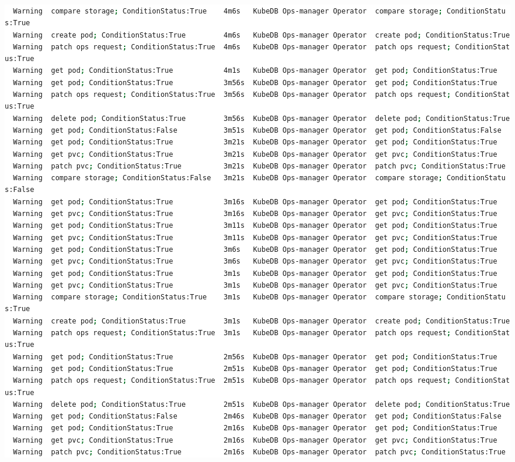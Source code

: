 ```bash
  Warning  compare storage; ConditionStatus:True    4m6s   KubeDB Ops-manager Operator  compare storage; ConditionStatus:True
  Warning  create pod; ConditionStatus:True         4m6s   KubeDB Ops-manager Operator  create pod; ConditionStatus:True
  Warning  patch ops request; ConditionStatus:True  4m6s   KubeDB Ops-manager Operator  patch ops request; ConditionStatus:True
  Warning  get pod; ConditionStatus:True            4m1s   KubeDB Ops-manager Operator  get pod; ConditionStatus:True
  Warning  get pod; ConditionStatus:True            3m56s  KubeDB Ops-manager Operator  get pod; ConditionStatus:True
  Warning  patch ops request; ConditionStatus:True  3m56s  KubeDB Ops-manager Operator  patch ops request; ConditionStatus:True
  Warning  delete pod; ConditionStatus:True         3m56s  KubeDB Ops-manager Operator  delete pod; ConditionStatus:True
  Warning  get pod; ConditionStatus:False           3m51s  KubeDB Ops-manager Operator  get pod; ConditionStatus:False
  Warning  get pod; ConditionStatus:True            3m21s  KubeDB Ops-manager Operator  get pod; ConditionStatus:True
  Warning  get pvc; ConditionStatus:True            3m21s  KubeDB Ops-manager Operator  get pvc; ConditionStatus:True
  Warning  patch pvc; ConditionStatus:True          3m21s  KubeDB Ops-manager Operator  patch pvc; ConditionStatus:True
  Warning  compare storage; ConditionStatus:False   3m21s  KubeDB Ops-manager Operator  compare storage; ConditionStatus:False
  Warning  get pod; ConditionStatus:True            3m16s  KubeDB Ops-manager Operator  get pod; ConditionStatus:True
  Warning  get pvc; ConditionStatus:True            3m16s  KubeDB Ops-manager Operator  get pvc; ConditionStatus:True
  Warning  get pod; ConditionStatus:True            3m11s  KubeDB Ops-manager Operator  get pod; ConditionStatus:True
  Warning  get pvc; ConditionStatus:True            3m11s  KubeDB Ops-manager Operator  get pvc; ConditionStatus:True
  Warning  get pod; ConditionStatus:True            3m6s   KubeDB Ops-manager Operator  get pod; ConditionStatus:True
  Warning  get pvc; ConditionStatus:True            3m6s   KubeDB Ops-manager Operator  get pvc; ConditionStatus:True
  Warning  get pod; ConditionStatus:True            3m1s   KubeDB Ops-manager Operator  get pod; ConditionStatus:True
  Warning  get pvc; ConditionStatus:True            3m1s   KubeDB Ops-manager Operator  get pvc; ConditionStatus:True
  Warning  compare storage; ConditionStatus:True    3m1s   KubeDB Ops-manager Operator  compare storage; ConditionStatus:True
  Warning  create pod; ConditionStatus:True         3m1s   KubeDB Ops-manager Operator  create pod; ConditionStatus:True
  Warning  patch ops request; ConditionStatus:True  3m1s   KubeDB Ops-manager Operator  patch ops request; ConditionStatus:True
  Warning  get pod; ConditionStatus:True            2m56s  KubeDB Ops-manager Operator  get pod; ConditionStatus:True
  Warning  get pod; ConditionStatus:True            2m51s  KubeDB Ops-manager Operator  get pod; ConditionStatus:True
  Warning  patch ops request; ConditionStatus:True  2m51s  KubeDB Ops-manager Operator  patch ops request; ConditionStatus:True
  Warning  delete pod; ConditionStatus:True         2m51s  KubeDB Ops-manager Operator  delete pod; ConditionStatus:True
  Warning  get pod; ConditionStatus:False           2m46s  KubeDB Ops-manager Operator  get pod; ConditionStatus:False
  Warning  get pod; ConditionStatus:True            2m16s  KubeDB Ops-manager Operator  get pod; ConditionStatus:True
  Warning  get pvc; ConditionStatus:True            2m16s  KubeDB Ops-manager Operator  get pvc; ConditionStatus:True
  Warning  patch pvc; ConditionStatus:True          2m16s  KubeDB Ops-manager Operator  patch pvc; ConditionStatus:True
```